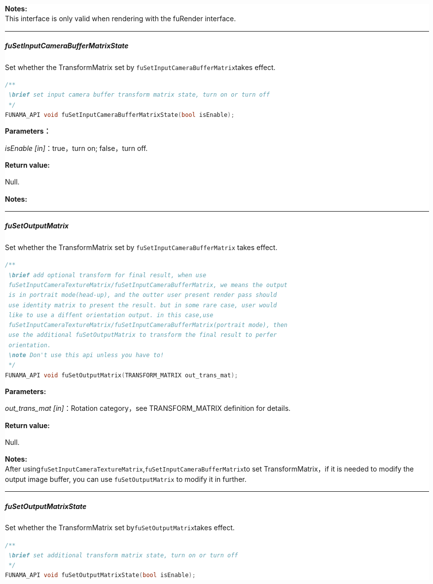 __Notes:__  
This interface is only valid when rendering with the fuRender interface.

------
##### fuSetInputCameraBufferMatrixState
Set whether the TransformMatrix set by `fuSetInputCameraBufferMatrix`takes effect.
```C
/**
 \brief set input camera buffer transform matrix state, turn on or turn off
 */
FUNAMA_API void fuSetInputCameraBufferMatrixState(bool isEnable);
```

__Parameters：__  

*isEnable [in]*：true，turn on; false，turn off.

__Return value:__  

Null.    

__Notes:__  

------
##### fuSetOutputMatrix
Set whether the TransformMatrix set by `fuSetInputCameraBufferMatrix` takes effect.
```C
/**
 \brief add optional transform for final result, when use
 fuSetInputCameraTextureMatrix/fuSetInputCameraBufferMatrix, we means the output
 is in portrait mode(head-up), and the outter user present render pass should
 use identity matrix to present the result. but in some rare case, user would
 like to use a diffent orientation output. in this case,use
 fuSetInputCameraTextureMatrix/fuSetInputCameraBufferMatrix(portrait mode), then
 use the additional fuSetOutputMatrix to transform the final result to perfer
 orientation.
 \note Don't use this api unless you have to!
 */
FUNAMA_API void fuSetOutputMatrix(TRANSFORM_MATRIX out_trans_mat);
```

__Parameters:__  

*out_trans_mat [in]*：Rotation category，see TRANSFORM_MATRIX definition for details.

__Return value:__  

Null.   

__Notes:__  
After using`fuSetInputCameraTextureMatrix`,`fuSetInputCameraBufferMatrix`to set TransformMatrix，if it is needed to modify the output image buffer, you can use `fuSetOutputMatrix` to modify it in further.

------
##### fuSetOutputMatrixState
Set whether the TransformMatrix set by`fuSetOutputMatrix`takes effect.
```C
/**
 \brief set additional transform matrix state, turn on or turn off
 */
FUNAMA_API void fuSetOutputMatrixState(bool isEnable);
```
